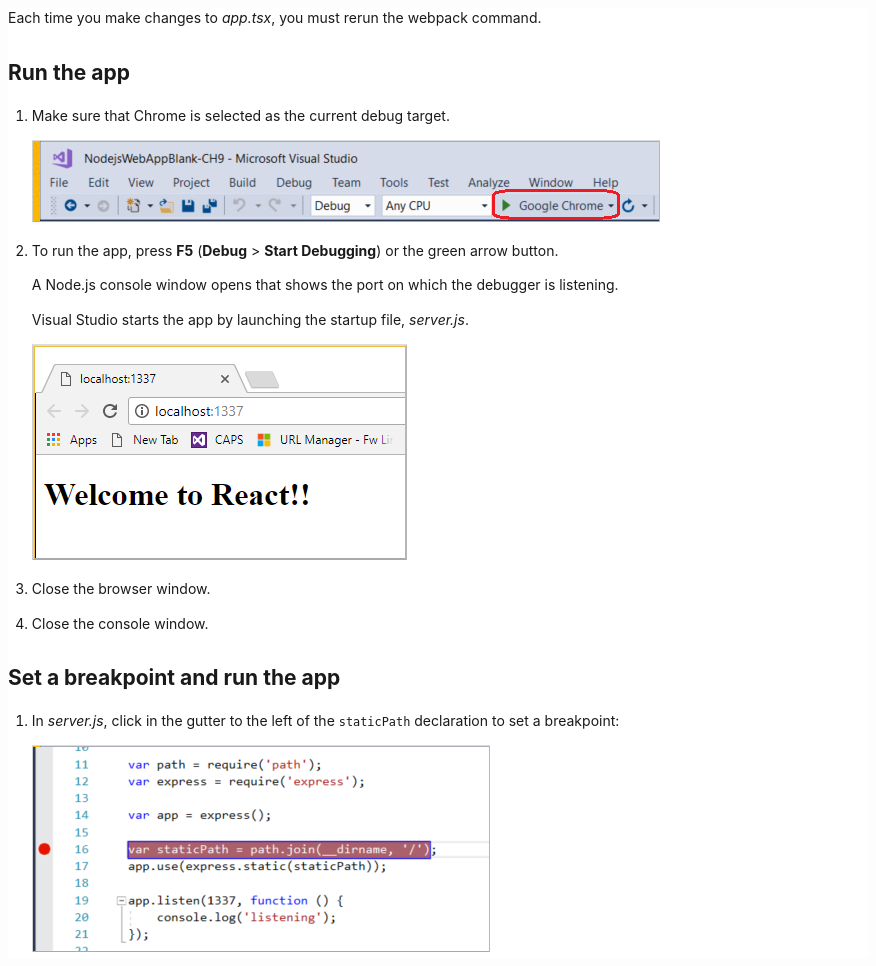 Each time you make changes to *app.tsx*, you must rerun the webpack command.

## Run the app

1. Make sure that Chrome is selected as the current debug target.

    ![Select Chrome as debug target](../nodejs/media/tutorial-nodejs-react-debug-target.png)

1. To run the app, press **F5** (**Debug** > **Start Debugging**) or the green arrow button.

    A Node.js console window opens that shows the port on which the debugger is listening.

    Visual Studio starts the app by launching the startup file, *server.js*.

    ![Run React in browser](../nodejs/media/tutorial-nodejs-react-running-react.png)

1. Close the browser window.

1. Close the console window.

## Set a breakpoint and run the app

1. In *server.js*, click in the gutter to the left of the `staticPath` declaration to set a breakpoint:

    ![Set a breakpoint](../nodejs/media/tutorial-nodejs-react-set-breakpoint.png)
